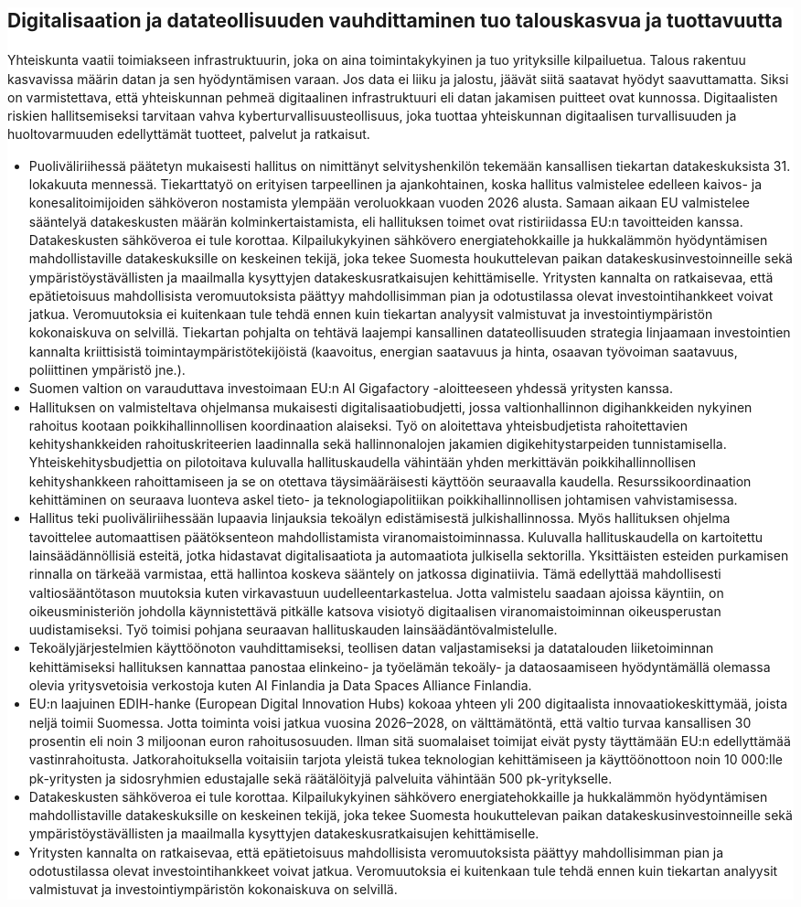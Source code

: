 ## Digitalisaation ja datateollisuuden vauhdittaminen tuo talouskasvua ja tuottavuutta

Yhteiskunta vaatii toimiakseen infrastruktuurin, joka on aina toimintakykyinen ja tuo yrityksille kilpailuetua. Talous rakentuu kasvavissa määrin datan ja sen hyödyntämisen varaan. Jos data ei liiku ja jalostu, jäävät siitä saatavat hyödyt saavuttamatta. Siksi on varmistettava, että yhteiskunnan pehmeä digitaalinen infrastruktuuri eli datan jakamisen puitteet ovat kunnossa. Digitaalisten riskien hallitsemiseksi tarvitaan vahva kyberturvallisuusteollisuus, joka tuottaa yhteiskunnan digitaalisen turvallisuuden ja huoltovarmuuden edellyttämät tuotteet, palvelut ja ratkaisut.

- Puoliväliriihessä päätetyn mukaisesti hallitus on nimittänyt selvityshenkilön tekemään kansallisen tiekartan datakeskuksista 31. lokakuuta mennessä. Tiekarttatyö on erityisen tarpeellinen ja ajankohtainen, koska hallitus valmistelee edelleen kaivos- ja konesalitoimijoiden sähköveron nostamista ylempään veroluokkaan vuoden 2026 alusta. Samaan aikaan EU valmistelee sääntelyä datakeskusten määrän kolminkertaistamista, eli hallituksen toimet ovat ristiriidassa EU:n tavoitteiden kanssa. Datakeskusten sähköveroa ei tule korottaa. Kilpailukykyinen sähkövero energiatehokkaille ja hukkalämmön hyödyntämisen mahdollistaville datakeskuksille on keskeinen tekijä, joka tekee Suomesta houkuttelevan paikan datakeskusinvestoinneille sekä ympäristöystävällisten ja maailmalla kysyttyjen datakeskusratkaisujen kehittämiselle. Yritysten kannalta on ratkaisevaa, että epätietoisuus mahdollisista veromuutoksista päättyy mahdollisimman pian ja odotustilassa olevat investointihankkeet voivat jatkua. Veromuutoksia ei kuitenkaan tule tehdä ennen kuin tiekartan analyysit valmistuvat ja investointiympäristön kokonaiskuva on selvillä. Tiekartan pohjalta on tehtävä laajempi kansallinen datateollisuuden strategia linjaamaan investointien kannalta kriittisistä toimintaympäristötekijöistä (kaavoitus, energian saatavuus ja hinta, osaavan työvoiman saatavuus, poliittinen ympäristö jne.).
- Suomen valtion on varauduttava investoimaan EU:n AI Gigafactory -aloitteeseen yhdessä yritysten kanssa.
- Hallituksen on valmisteltava ohjelmansa mukaisesti digitalisaatiobudjetti, jossa valtionhallinnon digihankkeiden nykyinen rahoitus kootaan poikkihallinnollisen koordinaation alaiseksi. Työ on aloitettava yhteisbudjetista rahoitettavien kehityshankkeiden rahoituskriteerien laadinnalla sekä hallinnonalojen jakamien digikehitystarpeiden tunnistamisella. Yhteiskehitysbudjettia on pilotoitava kuluvalla hallituskaudella vähintään yhden merkittävän poikkihallinnollisen kehityshankkeen rahoittamiseen ja se on otettava täysimääräisesti käyttöön seuraavalla kaudella. Resurssikoordinaation kehittäminen on seuraava luonteva askel tieto- ja teknologiapolitiikan poikkihallinnollisen johtamisen vahvistamisessa.
- Hallitus teki puoliväliriihessään lupaavia linjauksia tekoälyn edistämisestä julkishallinnossa. Myös hallituksen ohjelma tavoittelee automaattisen päätöksenteon mahdollistamista viranomaistoiminnassa. Kuluvalla hallituskaudella on kartoitettu lainsäädännöllisiä esteitä, jotka hidastavat digitalisaatiota ja automaatiota julkisella sektorilla. Yksittäisten esteiden purkamisen rinnalla on tärkeää varmistaa, että hallintoa koskeva sääntely on jatkossa diginatiivia. Tämä edellyttää mahdollisesti valtiosääntötason muutoksia kuten virkavastuun uudelleentarkastelua. Jotta valmistelu saadaan ajoissa käyntiin, on oikeusministeriön johdolla käynnistettävä pitkälle katsova visiotyö digitaalisen viranomaistoiminnan oikeusperustan uudistamiseksi. Työ toimisi pohjana seuraavan hallituskauden lainsäädäntövalmistelulle.
- Tekoälyjärjestelmien käyttöönoton vauhdittamiseksi, teollisen datan valjastamiseksi ja datatalouden liiketoiminnan kehittämiseksi hallituksen kannattaa panostaa elinkeino- ja työelämän tekoäly- ja dataosaamiseen hyödyntämällä olemassa olevia yritysvetoisia verkostoja kuten AI Finlandia ja Data Spaces Alliance Finlandia.
- EU:n laajuinen EDIH-hanke (European Digital Innovation Hubs) kokoaa yhteen yli 200 digitaalista innovaatiokeskittymää, joista neljä toimii Suomessa. Jotta toiminta voisi jatkua vuosina 2026–2028, on välttämätöntä, että valtio turvaa kansallisen 30 prosentin eli noin 3 miljoonan euron rahoitusosuuden. Ilman sitä suomalaiset toimijat eivät pysty täyttämään EU:n edellyttämää vastinrahoitusta. Jatkorahoituksella voitaisiin tarjota yleistä tukea teknologian kehittämiseen ja käyttöönottoon noin 10 000:lle pk-yritysten ja sidosryhmien edustajalle sekä räätälöityjä palveluita vähintään 500 pk-yritykselle.
- Datakeskusten sähköveroa ei tule korottaa. Kilpailukykyinen sähkövero energiatehokkaille ja hukkalämmön hyödyntämisen mahdollistaville datakeskuksille on keskeinen tekijä, joka tekee Suomesta houkuttelevan paikan datakeskusinvestoinneille sekä ympäristöystävällisten ja maailmalla kysyttyjen datakeskusratkaisujen kehittämiselle.
- Yritysten kannalta on ratkaisevaa, että epätietoisuus mahdollisista veromuutoksista päättyy mahdollisimman pian ja odotustilassa olevat investointihankkeet voivat jatkua. Veromuutoksia ei kuitenkaan tule tehdä ennen kuin tiekartan analyysit valmistuvat ja investointiympäristön kokonaiskuva on selvillä.